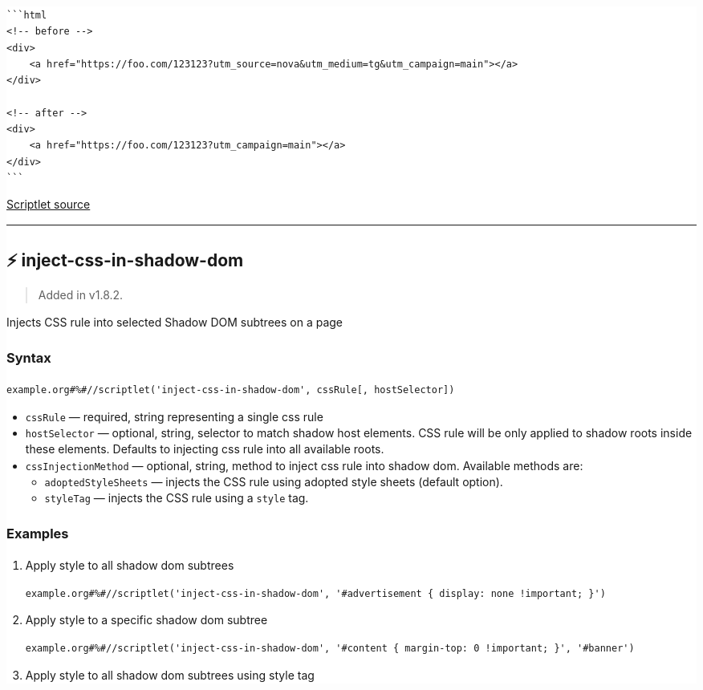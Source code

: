     ```html
    <!-- before -->
    <div>
        <a href="https://foo.com/123123?utm_source=nova&utm_medium=tg&utm_campaign=main"></a>
    </div>

    <!-- after -->
    <div>
        <a href="https://foo.com/123123?utm_campaign=main"></a>
    </div>
    ```

[Scriptlet source](../src/scriptlets/href-sanitizer.ts)

* * *

## <a id="inject-css-in-shadow-dom"></a> ⚡️ inject-css-in-shadow-dom

> Added in v1.8.2.

Injects CSS rule into selected Shadow DOM subtrees on a page

### Syntax

```text
example.org#%#//scriptlet('inject-css-in-shadow-dom', cssRule[, hostSelector])
```

- `cssRule` — required, string representing a single css rule
- `hostSelector` — optional, string, selector to match shadow host elements.
  CSS rule will be only applied to shadow roots inside these elements.
  Defaults to injecting css rule into all available roots.
- `cssInjectionMethod` — optional, string, method to inject css rule into shadow dom.
  Available methods are:
    - `adoptedStyleSheets` — injects the CSS rule using adopted style sheets (default option).
    - `styleTag` — injects the CSS rule using a `style` tag.

### Examples

1. Apply style to all shadow dom subtrees

    ```adblock
    example.org#%#//scriptlet('inject-css-in-shadow-dom', '#advertisement { display: none !important; }')
    ```

1. Apply style to a specific shadow dom subtree

    ```adblock
    example.org#%#//scriptlet('inject-css-in-shadow-dom', '#content { margin-top: 0 !important; }', '#banner')
    ```

1. Apply style to all shadow dom subtrees using style tag
